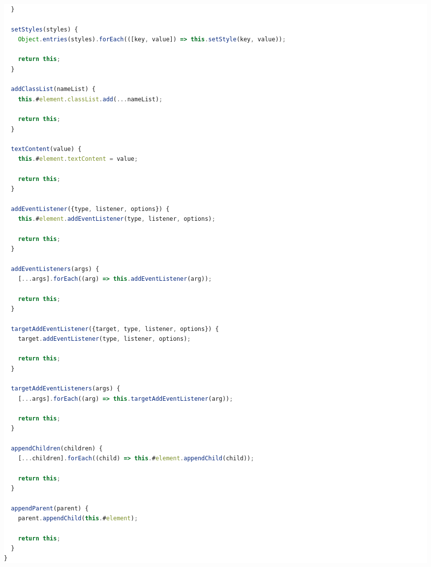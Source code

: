 ```js
  }

  setStyles(styles) {
    Object.entries(styles).forEach(([key, value]) => this.setStyle(key, value));

    return this;
  }

  addClassList(nameList) {
    this.#element.classList.add(...nameList);

    return this;
  }

  textContent(value) {
    this.#element.textContent = value;

    return this;
  }

  addEventListener({type, listener, options}) {
    this.#element.addEventListener(type, listener, options);

    return this;
  }

  addEventListeners(args) {
    [...args].forEach((arg) => this.addEventListener(arg));

    return this;
  }

  targetAddEventListener({target, type, listener, options}) {
    target.addEventListener(type, listener, options);

    return this;
  }

  targetAddEventListeners(args) {
    [...args].forEach((arg) => this.targetAddEventListener(arg));

    return this;
  }

  appendChildren(children) {
    [...children].forEach((child) => this.#element.appendChild(child));

    return this;
  }

  appendParent(parent) {
    parent.appendChild(this.#element);

    return this;
  }
}

```
